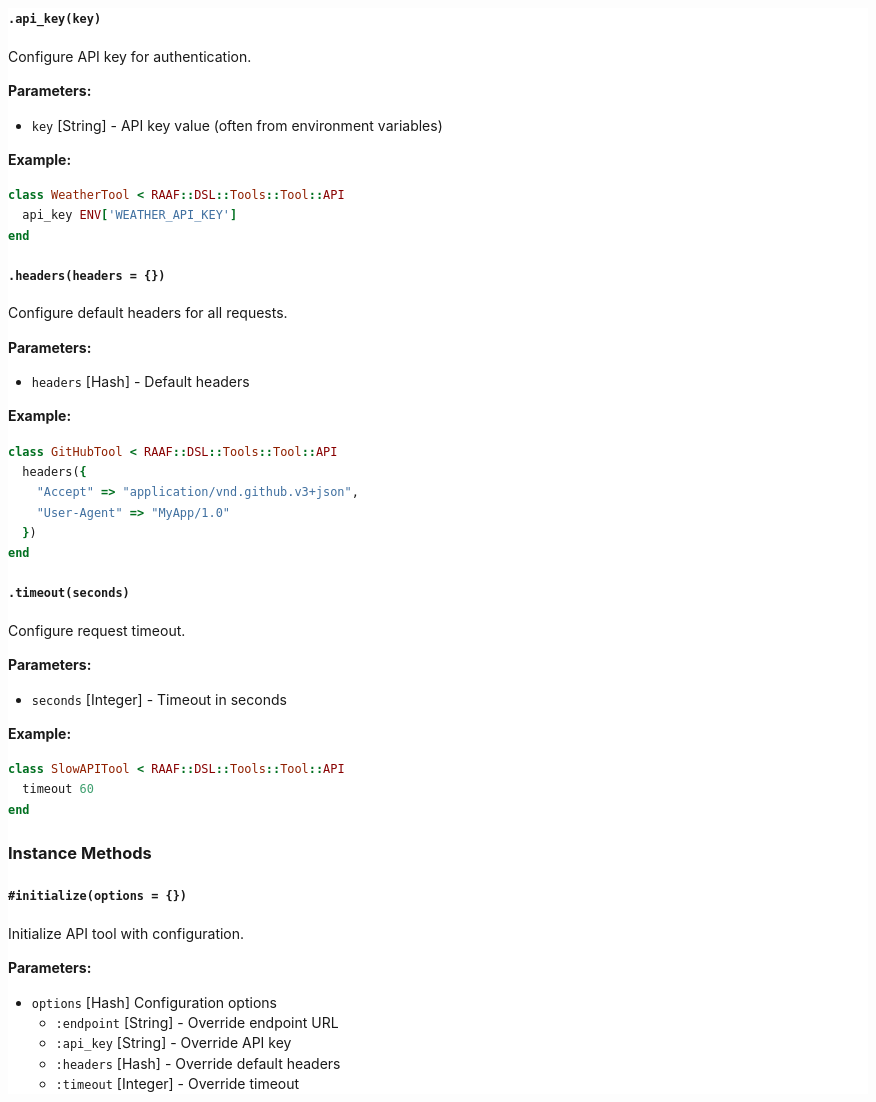 #### `.api_key(key)`

Configure API key for authentication.

**Parameters:**
- `key` [String] - API key value (often from environment variables)

**Example:**
```ruby
class WeatherTool < RAAF::DSL::Tools::Tool::API
  api_key ENV['WEATHER_API_KEY']
end
```

#### `.headers(headers = {})`

Configure default headers for all requests.

**Parameters:**
- `headers` [Hash] - Default headers

**Example:**
```ruby
class GitHubTool < RAAF::DSL::Tools::Tool::API
  headers({
    "Accept" => "application/vnd.github.v3+json",
    "User-Agent" => "MyApp/1.0"
  })
end
```

#### `.timeout(seconds)`

Configure request timeout.

**Parameters:**
- `seconds` [Integer] - Timeout in seconds

**Example:**
```ruby
class SlowAPITool < RAAF::DSL::Tools::Tool::API
  timeout 60
end
```

### Instance Methods

#### `#initialize(options = {})`

Initialize API tool with configuration.

**Parameters:**
- `options` [Hash] Configuration options
  - `:endpoint` [String] - Override endpoint URL
  - `:api_key` [String] - Override API key
  - `:headers` [Hash] - Override default headers
  - `:timeout` [Integer] - Override timeout
